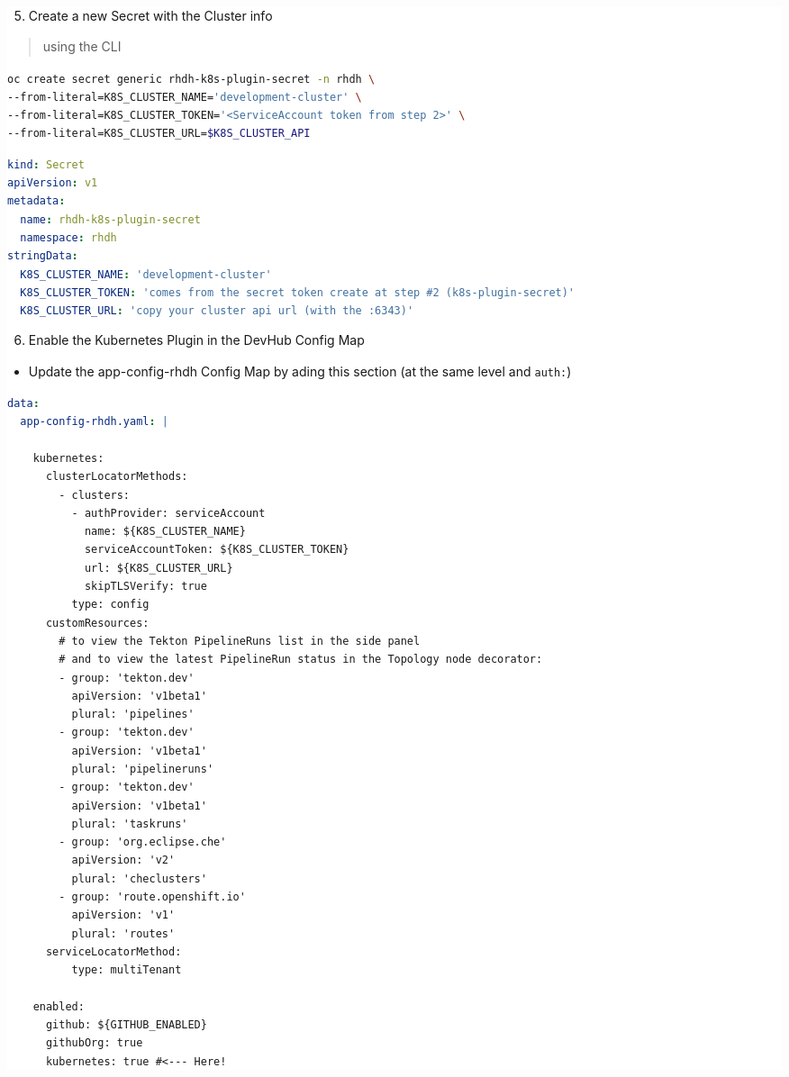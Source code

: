  5. Create a new Secret with the Cluster info
 > using the CLI

``` sh
oc create secret generic rhdh-k8s-plugin-secret -n rhdh \
--from-literal=K8S_CLUSTER_NAME='development-cluster' \
--from-literal=K8S_CLUSTER_TOKEN='<ServiceAccount token from step 2>' \
--from-literal=K8S_CLUSTER_URL=$K8S_CLUSTER_API

```

```yaml
kind: Secret
apiVersion: v1
metadata:
  name: rhdh-k8s-plugin-secret
  namespace: rhdh
stringData:
  K8S_CLUSTER_NAME: 'development-cluster'
  K8S_CLUSTER_TOKEN: 'comes from the secret token create at step #2 (k8s-plugin-secret)'
  K8S_CLUSTER_URL: 'copy your cluster api url (with the :6343)'
``` 

 6. Enable the Kubernetes Plugin in the DevHub Config Map
   * Update the app-config-rhdh Config Map by ading this section (at the same level and `auth:`)
  
```yaml
data:
  app-config-rhdh.yaml: |

    kubernetes:
      clusterLocatorMethods:
        - clusters:
          - authProvider: serviceAccount
            name: ${K8S_CLUSTER_NAME}
            serviceAccountToken: ${K8S_CLUSTER_TOKEN}
            url: ${K8S_CLUSTER_URL}
            skipTLSVerify: true
          type: config
      customResources:
        # to view the Tekton PipelineRuns list in the side panel 
        # and to view the latest PipelineRun status in the Topology node decorator:
        - group: 'tekton.dev'
          apiVersion: 'v1beta1'
          plural: 'pipelines'
        - group: 'tekton.dev'
          apiVersion: 'v1beta1'
          plural: 'pipelineruns'
        - group: 'tekton.dev'
          apiVersion: 'v1beta1'
          plural: 'taskruns'
        - group: 'org.eclipse.che'
          apiVersion: 'v2'
          plural: 'checlusters'
        - group: 'route.openshift.io'
          apiVersion: 'v1'
          plural: 'routes'
      serviceLocatorMethod:
          type: multiTenant

    enabled:
      github: ${GITHUB_ENABLED} 
      githubOrg: true
      kubernetes: true #<--- Here!
```
